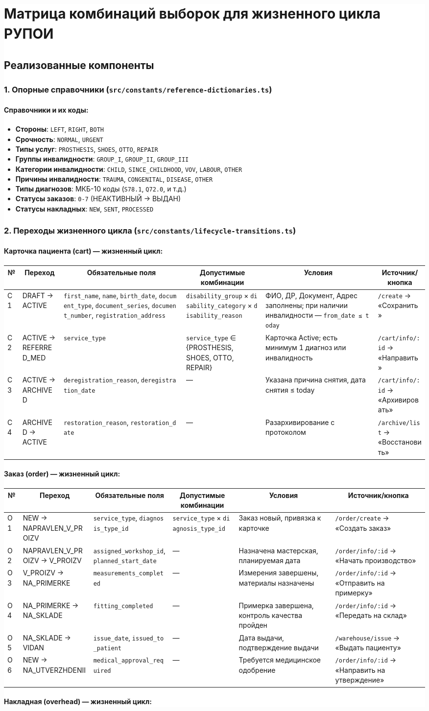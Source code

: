 # Матрица комбинаций выборок для жизненного цикла РУПОИ

## Реализованные компоненты

### 1. Опорные справочники (`src/constants/reference-dictionaries.ts`)

#### Справочники и их коды:
- **Стороны**: `LEFT`, `RIGHT`, `BOTH`
- **Срочность**: `NORMAL`, `URGENT`
- **Типы услуг**: `PROSTHESIS`, `SHOES`, `OTTO`, `REPAIR`
- **Группы инвалидности**: `GROUP_I`, `GROUP_II`, `GROUP_III`
- **Категории инвалидности**: `CHILD`, `SINCE_CHILDHOOD`, `VOV`, `LABOUR`, `OTHER`
- **Причины инвалидности**: `TRAUMA`, `CONGENITAL`, `DISEASE`, `OTHER`
- **Типы диагнозов**: МКБ-10 коды (`S78.1`, `Q72.0`, и т.д.)
- **Статусы заказов**: `0-7` (НЕАКТИВНЫЙ → ВЫДАН)
- **Статусы накладных**: `NEW`, `SENT`, `PROCESSED`

### 2. Переходы жизненного цикла (`src/constants/lifecycle-transitions.ts`)

#### Карточка пациента (cart) — жизненный цикл:

| № | Переход | Обязательные поля | Допустимые комбинации | Условия | Источник/кнопка |
|---|---------|-------------------|----------------------|---------|-----------------|
| C1 | DRAFT → ACTIVE | `first_name`, `name`, `birth_date`, `document_type`, `document_series`, `document_number`, `registration_address` | `disability_group` × `disability_category` × `disability_reason` | ФИО, ДР, Документ, Адрес заполнены; при наличии инвалидности — `from_date ≤ today` | `/create` → «Сохранить» |
| C2 | ACTIVE → REFERRED_MED | `service_type` | `service_type` ∈ {PROSTHESIS, SHOES, OTTO, REPAIR} | Карточка Active; есть минимум 1 диагноз или инвалидность | `/cart/info/:id` → «Направить» |
| C3 | ACTIVE → ARCHIVED | `deregistration_reason`, `deregistration_date` | — | Указана причина снятия, дата снятия ≤ today | `/cart/info/:id` → «Архивировать» |
| C4 | ARCHIVED → ACTIVE | `restoration_reason`, `restoration_date` | — | Разархивирование с протоколом | `/archive/list` → «Восстановить» |

#### Заказ (order) — жизненный цикл:

| № | Переход | Обязательные поля | Допустимые комбинации | Условия | Источник/кнопка |
|---|---------|-------------------|----------------------|---------|-----------------|
| O1 | NEW → NAPRAVLEN_V_PROIZV | `service_type`, `diagnosis_type_id` | `service_type` × `diagnosis_type_id` | Заказ новый, привязка к карточке | `/order/create` → «Создать заказ» |
| O2 | NAPRAVLEN_V_PROIZV → V_PROIZV | `assigned_workshop_id`, `planned_start_date` | — | Назначена мастерская, планируемая дата | `/order/info/:id` → «Начать производство» |
| O3 | V_PROIZV → NA_PRIMERKE | `measurements_completed` | — | Измерения завершены, материалы назначены | `/order/info/:id` → «Отправить на примерку» |
| O4 | NA_PRIMERKE → NA_SKLADE | `fitting_completed` | — | Примерка завершена, контроль качества пройден | `/order/info/:id` → «Передать на склад» |
| O5 | NA_SKLADE → VIDAN | `issue_date`, `issued_to_patient` | — | Дата выдачи, подтверждение выдачи | `/warehouse/issue` → «Выдать пациенту» |
| O6 | NEW → NA_UTVERZHDENII | `medical_approval_required` | — | Требуется медицинское одобрение | `/order/info/:id` → «Направить на утверждение» |

#### Накладная (overhead) — жизненный цикл:
